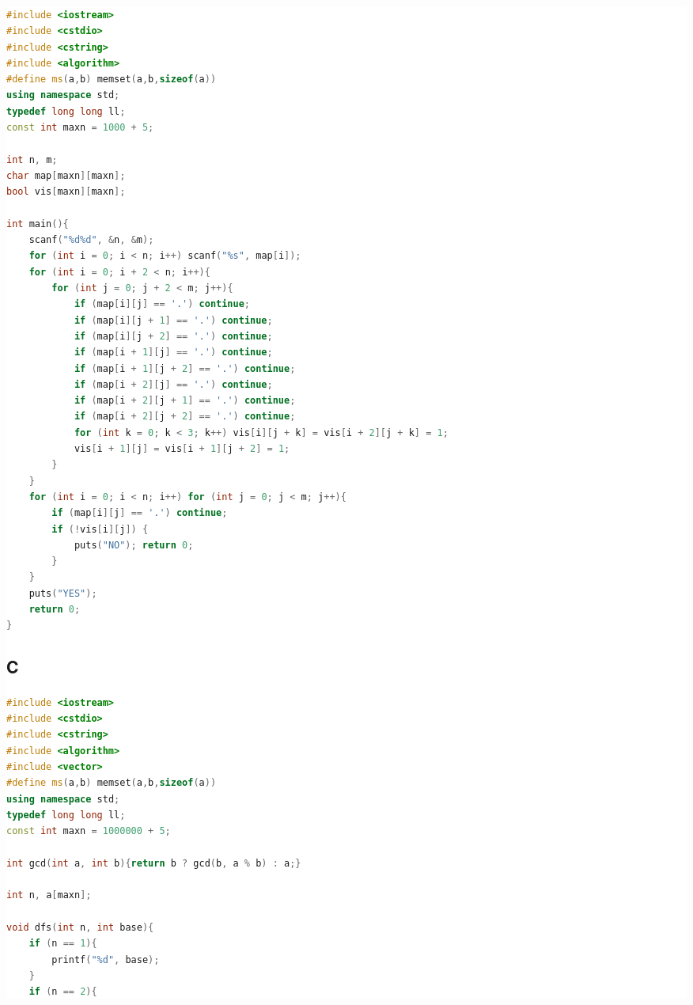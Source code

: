 ```c++
#include <iostream>
#include <cstdio>
#include <cstring>
#include <algorithm>
#define ms(a,b) memset(a,b,sizeof(a))
using namespace std;
typedef long long ll;
const int maxn = 1000 + 5;

int n, m;
char map[maxn][maxn];
bool vis[maxn][maxn];

int main(){
    scanf("%d%d", &n, &m);
    for (int i = 0; i < n; i++) scanf("%s", map[i]);
    for (int i = 0; i + 2 < n; i++){
        for (int j = 0; j + 2 < m; j++){
            if (map[i][j] == '.') continue;
            if (map[i][j + 1] == '.') continue;
            if (map[i][j + 2] == '.') continue;
            if (map[i + 1][j] == '.') continue;
            if (map[i + 1][j + 2] == '.') continue;
            if (map[i + 2][j] == '.') continue;
            if (map[i + 2][j + 1] == '.') continue;
            if (map[i + 2][j + 2] == '.') continue;
            for (int k = 0; k < 3; k++) vis[i][j + k] = vis[i + 2][j + k] = 1;
            vis[i + 1][j] = vis[i + 1][j + 2] = 1;
        }
    }
    for (int i = 0; i < n; i++) for (int j = 0; j < m; j++){
        if (map[i][j] == '.') continue;
        if (!vis[i][j]) {
            puts("NO"); return 0;
        }
    }
    puts("YES");
    return 0;
}
```

## C

```c++
#include <iostream>
#include <cstdio>
#include <cstring>
#include <algorithm>
#include <vector>
#define ms(a,b) memset(a,b,sizeof(a))
using namespace std;
typedef long long ll;
const int maxn = 1000000 + 5;

int gcd(int a, int b){return b ? gcd(b, a % b) : a;}

int n, a[maxn];

void dfs(int n, int base){
    if (n == 1){
        printf("%d", base);
    }
    if (n == 2){
```